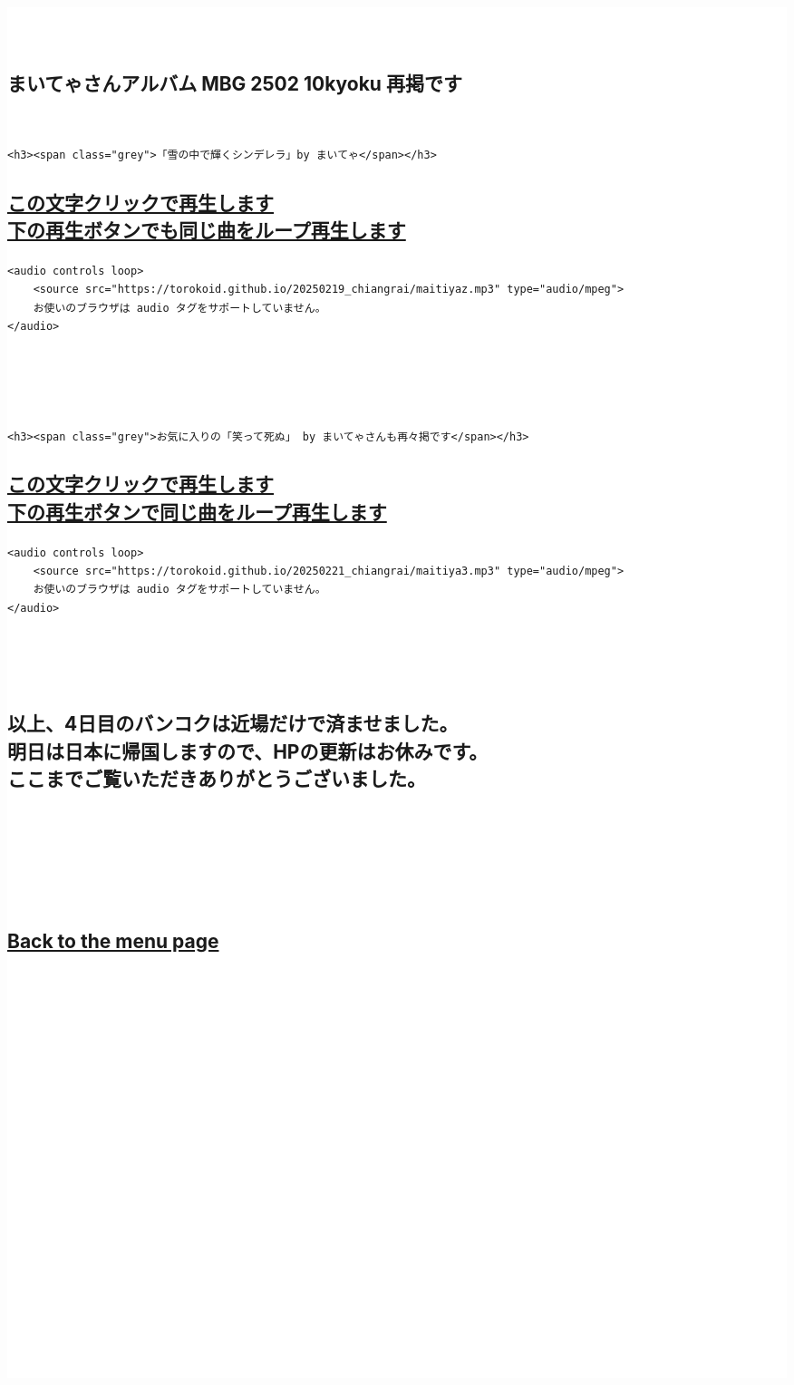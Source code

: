 
<br><br>
<h2><span class="yellow">まいてゃさんアルバム MBG 2502 10kyoku 再掲です</span></h2>
<iframe width="560" height="315" src="https://www.youtube.com/embed/xVTSe-eXbFs?si=1YAnLelZqsU-zs0m" title="YouTube video player" frameborder="0" allow="accelerometer; autoplay; clipboard-write; encrypted-media; gyroscope; picture-in-picture; web-share" referrerpolicy="strict-origin-when-cross-origin" allowfullscreen></iframe><br>
    
    
    <h3><span class="grey">「雪の中で輝くシンデレラ」by まいてゃ</span></h3>
<h2><a href="https://torokoid.github.io/20250219_chiangrai/maitiyaz.mp3" target="_blank">この文字クリックで再生します<br>下の再生ボタンでも同じ曲をループ再生します</a></h2>


    <audio controls loop>
        <source src="https://torokoid.github.io/20250219_chiangrai/maitiyaz.mp3" type="audio/mpeg">
        お使いのブラウザは audio タグをサポートしていません。
    </audio>

    

    

    <h3><span class="grey">お気に入りの「笑って死ぬ」 by まいてゃさんも再々掲です</span></h3>
<h2><a href="https://torokoid.github.io/20250221_chiangrai/maitiya3.mp3" target="_blank">この文字クリックで再生します<br>下の再生ボタンで同じ曲をループ再生します</a></h2>

    <audio controls loop>
        <source src="https://torokoid.github.io/20250221_chiangrai/maitiya3.mp3" type="audio/mpeg">
        お使いのブラウザは audio タグをサポートしていません。
    </audio>




<br><br><br>
<h2><span class="yellow">以上、4日目のバンコクは近場だけで済ませました。<br>明日は日本に帰国しますので、HPの更新はお休みです。<br>ここまでご覧いただきありがとうございました。</span></h2>

<br><br><br><br><br>
<h2><span class="yellow">
<a href="https://torokoid.github.io/20241126_chiangrai/" target="_blank">Back to the menu page</a>
</span></h2>


<br><br><br>








<br><br><br><br><br><br><br><br><br>





<br><br>

<br><br><br><br><br><br>




